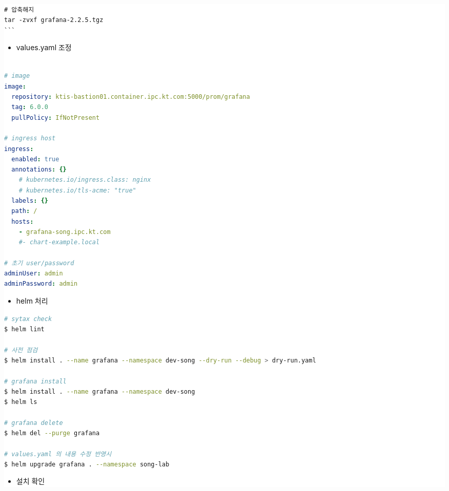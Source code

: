     # 압축해지
    tar -zvxf grafana-2.2.5.tgz
    ```

- values.yaml 조정

```yaml

# image
image:
  repository: ktis-bastion01.container.ipc.kt.com:5000/prom/grafana
  tag: 6.0.0
  pullPolicy: IfNotPresent

# ingress host
ingress:
  enabled: true
  annotations: {}
    # kubernetes.io/ingress.class: nginx
    # kubernetes.io/tls-acme: "true"
  labels: {}
  path: /
  hosts:
    - grafana-song.ipc.kt.com
    #- chart-example.local

# 초기 user/password
adminUser: admin
adminPassword: admin
```

- helm 처리

```bash
# sytax check
$ helm lint

# 사전 점검
$ helm install . --name grafana --namespace dev-song --dry-run --debug > dry-run.yaml

# grafana install
$ helm install . --name grafana --namespace dev-song
$ helm ls

# grafana delete
$ helm del --purge grafana

# values.yaml 의 내용 수정 반영시
$ helm upgrade grafana . --namespace song-lab
```

- 설치 확인
